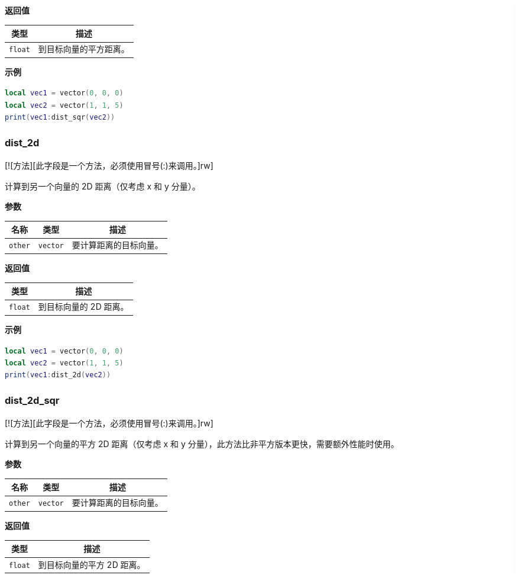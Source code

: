 **返回值**

| 类型 | 描述 |
| ---- | ----------- |
| `float` | 到目标向量的平方距离。 |

**示例**

```lua
local vec1 = vector(0, 0, 0)
local vec2 = vector(1, 1, 5)
print(vec1:dist_sqr(vec2))
```

### dist_2d

[![方法][此字段是一个方法，必须使用冒号(:)来调用。]rw]

计算到另一个向量的 2D 距离（仅考虑 x 和 y 分量）。

**参数**

| 名称 | 类型 | 描述 |
| ---- | ---- | ----------- |
| `other` | `vector` | 要计算距离的目标向量。 |

**返回值**

| 类型 | 描述 |
| ---- | ----------- |
| `float` | 到目标向量的 2D 距离。 |

**示例**

```lua
local vec1 = vector(0, 0, 0)
local vec2 = vector(1, 1, 5)
print(vec1:dist_2d(vec2))
```

### dist_2d_sqr

[![方法][此字段是一个方法，必须使用冒号(:)来调用。]rw]

计算到另一个向量的平方 2D 距离（仅考虑 x 和 y 分量），此方法比非平方版本更快，需要额外性能时使用。

**参数**

| 名称 | 类型 | 描述 |
| ---- | ---- | ----------- |
| `other` | `vector` | 要计算距离的目标向量。 |

**返回值**

| 类型 | 描述 |
| ---- | ----------- |
| `float` | 到目标向量的平方 2D 距离。 |
